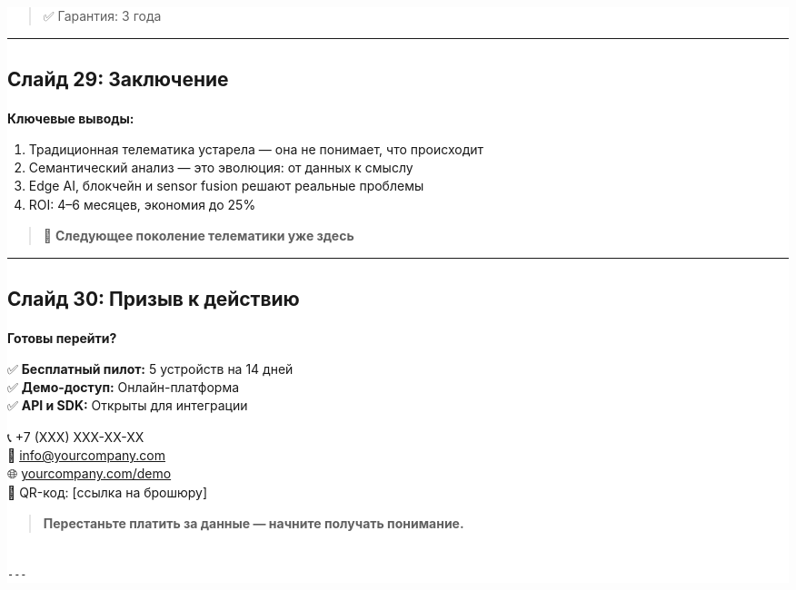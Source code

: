 > ✅ Гарантия: 3 года

---

## Слайд 29: Заключение

**Ключевые выводы:**
1. Традиционная телематика устарела — она не понимает, что происходит
2. Семантический анализ — это эволюция: от данных к смыслу
3. Edge AI, блокчейн и sensor fusion решают реальные проблемы
4. ROI: 4–6 месяцев, экономия до 25%

> 🎯 **Следующее поколение телематики уже здесь**

---

## Слайд 30: Призыв к действию

**Готовы перейти?**

✅ **Бесплатный пилот:** 5 устройств на 14 дней  
✅ **Демо-доступ:** Онлайн-платформа  
✅ **API и SDK:** Открыты для интеграции  

📞 +7 (XXX) XXX-XX-XX  
📧 info@yourcompany.com  
🌐 [yourcompany.com/demo](https://yourcompany.com/demo)  
📱 QR-код: [ссылка на брошюру]

> **Перестаньте платить за данные — начните получать понимание.**
```

---
